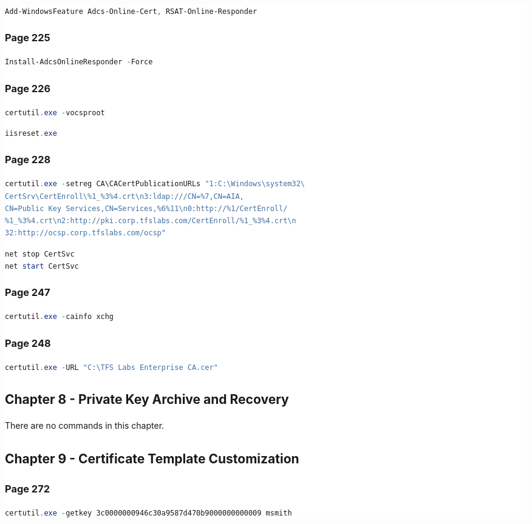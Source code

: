 ```powershell
Add-WindowsFeature Adcs-Online-Cert, RSAT-Online-Responder
```

### Page 225 ###

```powershell
Install-AdcsOnlineResponder -Force
```

### Page 226 ###

```powershell
certutil.exe -vocsproot
```

```powershell
iisreset.exe
```

### Page 228 ###

```powershell
certutil.exe -setreg CA\CACertPublicationURLs "1:C:\Windows\system32\
CertSrv\CertEnroll\%1_%3%4.crt\n3:ldap:///CN=%7,CN=AIA,
CN=Public Key Services,CN=Services,%6%11\n0:http://%1/CertEnroll/
%1_%3%4.crt\n2:http://pki.corp.tfslabs.com/CertEnroll/%1_%3%4.crt\n
32:http://ocsp.corp.tfslabs.com/ocsp"
```

```powershell
net stop CertSvc
net start CertSvc
```

### Page 247 ###

```powershell
certutil.exe -cainfo xchg
```

### Page 248 ###

```powershell
certutil.exe -URL "C:\TFS Labs Enterprise CA.cer"
```

## Chapter 8 - Private Key Archive and Recovery ##

There are no commands in this chapter.

## Chapter 9 - Certificate Template Customization ##

### Page 272 ##

```powershell
certutil.exe -getkey 3c0000000946c30a9587d470b9000000000009 msmith
```

